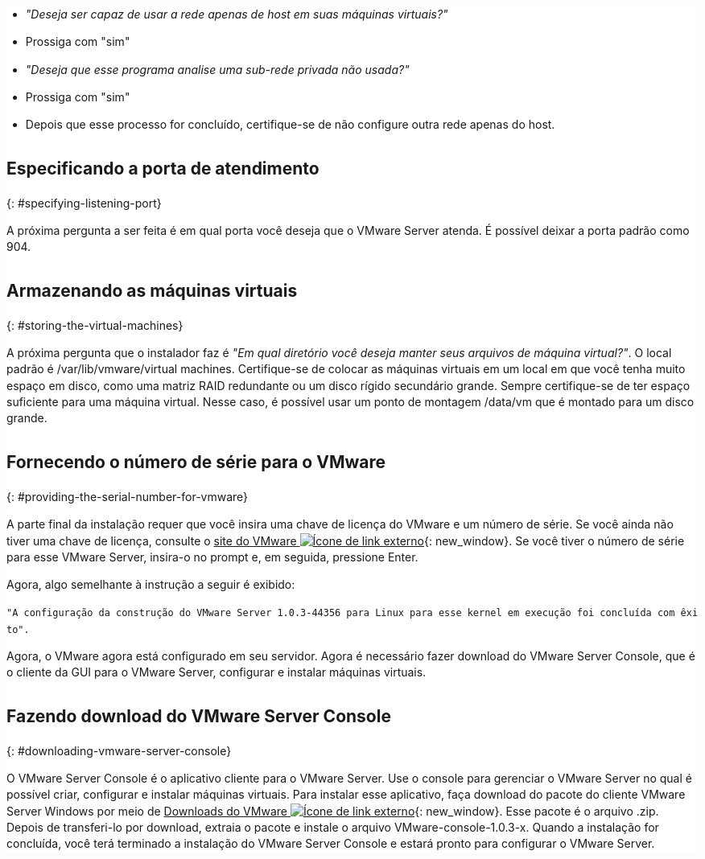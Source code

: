* *"Deseja ser capaz de usar a rede apenas de host em suas máquinas virtuais?"*

- Prossiga com "sim"

* *"Deseja que esse programa analise uma sub-rede privada não usada?"*

- Prossiga com "sim"

- Depois que esse processo for concluído, certifique-se de não configure outra rede apenas do host.

## Especificando a porta de atendimento
{: #specifying-listening-port}

A próxima pergunta a ser feita é em qual porta você deseja que o VMware Server atenda. É possível deixar a porta padrão como 904.

## Armazenando as máquinas virtuais
{: #storing-the-virtual-machines}

A próxima pergunta que o instalador faz é *"Em qual diretório você deseja manter seus arquivos de máquina virtual?"*. O local padrão é /var/lib/vmware/virtual machines. Certifique-se de colocar as máquinas virtuais em um local em que você tenha muito espaço em disco, como uma matriz RAID redundante ou um disco rígido secundário grande. Sempre certifique-se de ter espaço suficiente para uma máquina virtual. Nesse caso, é possível usar um ponto de montagem /data/vm que é montado para um disco grande.

## Fornecendo o número de série para o VMware
{: #providing-the-serial-number-for-vmware}

A parte final da instalação requer que você insira uma chave de licença do VMware e um número de série. Se você ainda não tiver uma chave de licença, consulte o [site do VMware ![Ícone de link externo](../../icons/launch-glyph.svg "Ícone de link externo")](http://register.vmware.com/content/registration.html){: new_window}. Se você tiver o número de série para esse VMware Server, insira-o no prompt e, em seguida, pressione Enter.

Agora, algo semelhante à instrução a seguir é exibido:

    "A configuração da construção do VMware Server 1.0.3-44356 para Linux para esse kernel em execução foi concluída com êxito".

Agora, o VMware agora está configurado em seu servidor. Agora é necessário fazer download do VMware Server Console, que é o cliente da GUI para o VMware Server, configurar e instalar máquinas virtuais.

## Fazendo download do VMware Server Console
{: #downloading-vmware-server-console}

O VMware Server Console é o aplicativo cliente para o VMware Server. Use o console para gerenciar o VMware Server no qual é possível criar, configurar e instalar máquinas virtuais. Para instalar esse aplicativo, faça download do pacote do cliente VMware Server Windows por meio de [Downloads do VMware ![Ícone de link externo](../../icons/launch-glyph.svg "Ícone de link externo")](http://vmware.com/download/server/){: new_window}. Esse pacote é o arquivo .zip. Depois de transferi-lo por download, extraia o pacote e instale o arquivo VMware-console-1.0.3-x. Quando a instalação for concluída, você terá terminado a instalação do VMware Server Console e estará pronto para configurar o VMware Server.
